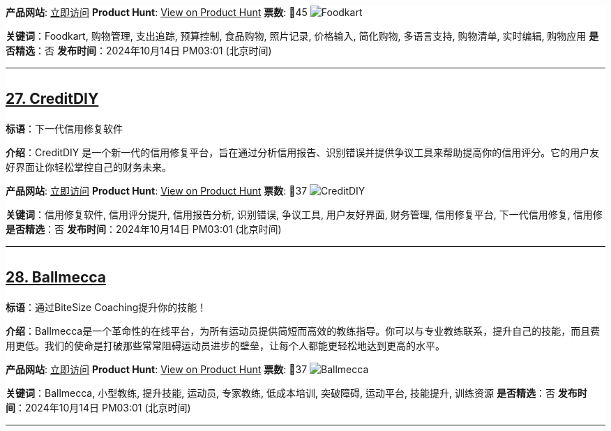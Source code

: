 **产品网站**: [立即访问](https://www.producthunt.com/r/JG7GCUWM4D3RU7?utm_campaign=producthunt-api&utm_medium=api-v2&utm_source=Application%3A+phdaily+%28ID%3A+140231%29)
**Product Hunt**: [View on Product Hunt](https://www.producthunt.com/posts/foodkart?utm_campaign=producthunt-api&utm_medium=api-v2&utm_source=Application%3A+phdaily+%28ID%3A+140231%29)
**票数**: 🔺45
![Foodkart](https://ph-files.imgix.net/302bff0c-7521-4b36-ad8c-7cd30861c623.png?auto=format&fit=crop&frame=1&h=512&w=1024)

**关键词**：Foodkart, 购物管理, 支出追踪, 预算控制, 食品购物, 照片记录, 价格输入, 简化购物, 多语言支持, 购物清单, 实时编辑, 购物应用
**是否精选**：否
**发布时间**：2024年10月14日 PM03:01 (北京时间)

---

## [27. CreditDIY](https://www.producthunt.com/posts/creditdiy?utm_campaign=producthunt-api&utm_medium=api-v2&utm_source=Application%3A+phdaily+%28ID%3A+140231%29)
**标语**：下一代信用修复软件

**介绍**：CreditDIY 是一个新一代的信用修复平台，旨在通过分析信用报告、识别错误并提供争议工具来帮助提高你的信用评分。它的用户友好界面让你轻松掌控自己的财务未来。

**产品网站**: [立即访问](https://www.producthunt.com/r/I5HP6YOEWWBRC3?utm_campaign=producthunt-api&utm_medium=api-v2&utm_source=Application%3A+phdaily+%28ID%3A+140231%29)
**Product Hunt**: [View on Product Hunt](https://www.producthunt.com/posts/creditdiy?utm_campaign=producthunt-api&utm_medium=api-v2&utm_source=Application%3A+phdaily+%28ID%3A+140231%29)
**票数**: 🔺37
![CreditDIY](https://ph-files.imgix.net/b795c34a-e4b0-42c5-8a90-6b1cbe107bf3.png?auto=format&fit=crop&frame=1&h=512&w=1024)

**关键词**：信用修复软件, 信用评分提升, 信用报告分析, 识别错误, 争议工具, 用户友好界面, 财务管理, 信用修复平台, 下一代信用修复, 信用修
**是否精选**：否
**发布时间**：2024年10月14日 PM03:01 (北京时间)

---

## [28. Ballmecca](https://www.producthunt.com/posts/ballmecca?utm_campaign=producthunt-api&utm_medium=api-v2&utm_source=Application%3A+phdaily+%28ID%3A+140231%29)
**标语**：通过BiteSize Coaching提升你的技能！

**介绍**：Ballmecca是一个革命性的在线平台，为所有运动员提供简短而高效的教练指导。你可以与专业教练联系，提升自己的技能，而且费用更低。我们的使命是打破那些常常阻碍运动员进步的壁垒，让每个人都能更轻松地达到更高的水平。

**产品网站**: [立即访问](https://www.producthunt.com/r/A5BFSZ3PZ56AY7?utm_campaign=producthunt-api&utm_medium=api-v2&utm_source=Application%3A+phdaily+%28ID%3A+140231%29)
**Product Hunt**: [View on Product Hunt](https://www.producthunt.com/posts/ballmecca?utm_campaign=producthunt-api&utm_medium=api-v2&utm_source=Application%3A+phdaily+%28ID%3A+140231%29)
**票数**: 🔺37
![Ballmecca](https://ph-files.imgix.net/8ae5e545-e267-4e6e-8171-e96b779db312.png?auto=format&fit=crop&frame=1&h=512&w=1024)

**关键词**：Ballmecca, 小型教练, 提升技能, 运动员, 专家教练, 低成本培训, 突破障碍, 运动平台, 技能提升, 训练资源
**是否精选**：否
**发布时间**：2024年10月14日 PM03:01 (北京时间)

---
